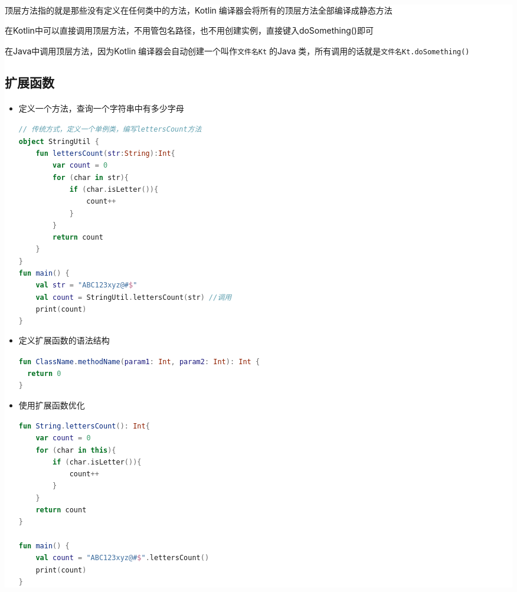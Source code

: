   顶层方法指的就是那些没有定义在任何类中的方法，Kotlin 编译器会将所有的顶层方法全部编译成静态方法

  在Kotlin中可以直接调用顶层方法，不用管包名路径，也不用创建实例，直接键入doSomething()即可

  在Java中调用顶层方法，因为Kotlin 编译器会自动创建一个叫作`文件名Kt` 的Java 类，所有调用的话就是`文件名Kt.doSomething()`

## 扩展函数

- 定义一个方法，查询一个字符串中有多少字母

  ```kotlin
  // 传统方式，定义一个单例类，编写lettersCount方法
  object StringUtil {
      fun lettersCount(str:String):Int{
          var count = 0
          for (char in str){
              if (char.isLetter()){
                  count++
              }
          }
          return count
      }
  }
  fun main() {
      val str = "ABC123xyz@#$"
      val count = StringUtil.lettersCount(str) //调用
      print(count)
  }
  ```

- 定义扩展函数的语法结构

  ```kotlin
  fun ClassName.methodName(param1: Int, param2: Int): Int { 
  	return 0 
  }
  ```

- 使用扩展函数优化

  ```kotlin
  fun String.lettersCount(): Int{
      var count = 0
      for (char in this){
          if (char.isLetter()){
              count++
          }
      }
      return count
  }
  
  fun main() {
      val count = "ABC123xyz@#$".lettersCount()
      print(count)
  }
  ```
